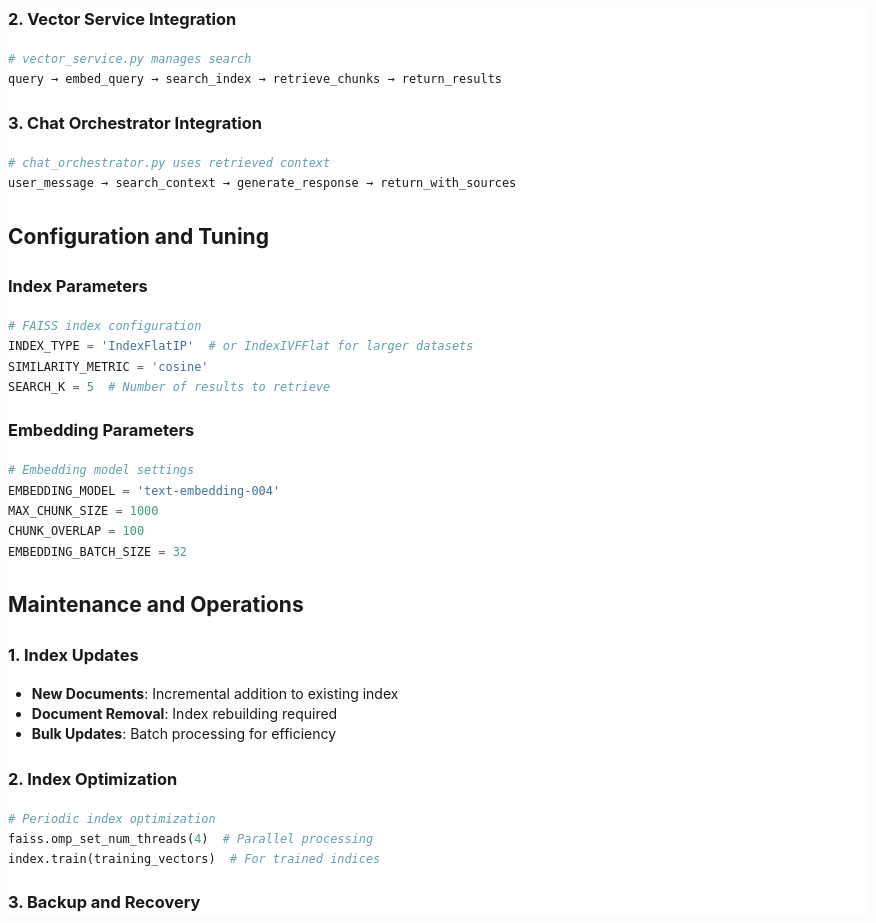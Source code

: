 ### 2. Vector Service Integration

```python
# vector_service.py manages search
query → embed_query → search_index → retrieve_chunks → return_results
```

### 3. Chat Orchestrator Integration

```python
# chat_orchestrator.py uses retrieved context
user_message → search_context → generate_response → return_with_sources
```

## Configuration and Tuning

### Index Parameters

```python
# FAISS index configuration
INDEX_TYPE = 'IndexFlatIP'  # or IndexIVFFlat for larger datasets
SIMILARITY_METRIC = 'cosine'
SEARCH_K = 5  # Number of results to retrieve
```

### Embedding Parameters

```python
# Embedding model settings
EMBEDDING_MODEL = 'text-embedding-004'
MAX_CHUNK_SIZE = 1000
CHUNK_OVERLAP = 100
EMBEDDING_BATCH_SIZE = 32
```

## Maintenance and Operations

### 1. Index Updates

- **New Documents**: Incremental addition to existing index
- **Document Removal**: Index rebuilding required
- **Bulk Updates**: Batch processing for efficiency

### 2. Index Optimization

```python
# Periodic index optimization
faiss.omp_set_num_threads(4)  # Parallel processing
index.train(training_vectors)  # For trained indices
```

### 3. Backup and Recovery
